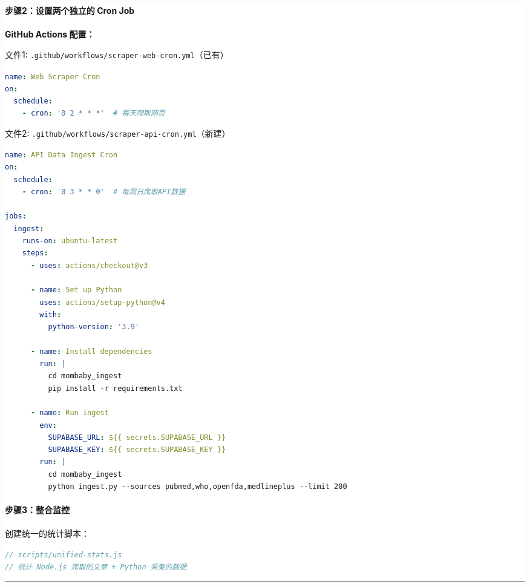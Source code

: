 #### 步骤2：设置两个独立的 Cron Job

**GitHub Actions 配置：**

文件1: `.github/workflows/scraper-web-cron.yml`（已有）
```yaml
name: Web Scraper Cron
on:
  schedule:
    - cron: '0 2 * * *'  # 每天爬取网页
```

文件2: `.github/workflows/scraper-api-cron.yml`（新建）
```yaml
name: API Data Ingest Cron
on:
  schedule:
    - cron: '0 3 * * 0'  # 每周日爬取API数据

jobs:
  ingest:
    runs-on: ubuntu-latest
    steps:
      - uses: actions/checkout@v3
      
      - name: Set up Python
        uses: actions/setup-python@v4
        with:
          python-version: '3.9'
      
      - name: Install dependencies
        run: |
          cd mombaby_ingest
          pip install -r requirements.txt
      
      - name: Run ingest
        env:
          SUPABASE_URL: ${{ secrets.SUPABASE_URL }}
          SUPABASE_KEY: ${{ secrets.SUPABASE_KEY }}
        run: |
          cd mombaby_ingest
          python ingest.py --sources pubmed,who,openfda,medlineplus --limit 200
```

#### 步骤3：整合监控

创建统一的统计脚本：

```javascript
// scripts/unified-stats.js
// 统计 Node.js 爬取的文章 + Python 采集的数据
```

---
